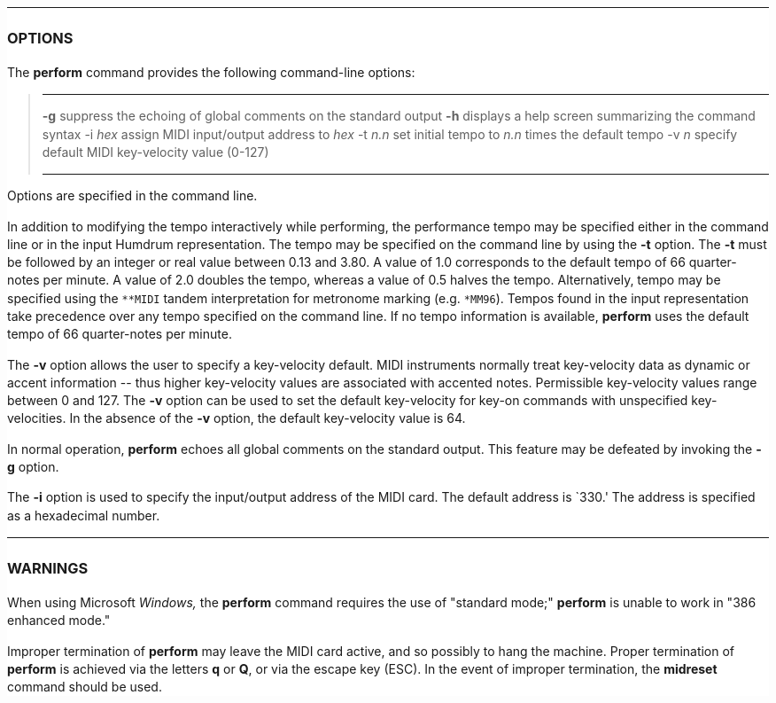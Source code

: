 ------------------------------------------------------------------------

### OPTIONS

The **perform** command provides the following command-line options:

>   ---------- ----------------------------------------------------------------
>   **-g**     suppress the echoing of global comments on the standard output
>   **-h**     displays a help screen summarizing the command syntax
>   -i *hex*   assign MIDI input/output address to *hex*
>   -t *n.n*   set initial tempo to *n.n* times the default tempo
>   -v *n*     specify default MIDI key-velocity value (0-127)
>   ---------- ----------------------------------------------------------------
>
Options are specified in the command line.

In addition to modifying the tempo interactively while performing, the
performance tempo may be specified either in the command line or in the
input Humdrum representation. The tempo may be specified on the command
line by using the **-t** option. The **-t** must be followed by an
integer or real value between 0.13 and 3.80. A value of 1.0 corresponds
to the default tempo of 66 quarter-notes per minute. A value of 2.0
doubles the tempo, whereas a value of 0.5 halves the tempo.
Alternatively, tempo may be specified using the `**MIDI` tandem
interpretation for metronome marking (e.g. `*MM96`). Tempos found in the
input representation take precedence over any tempo specified on the
command line. If no tempo information is available, **perform** uses the
default tempo of 66 quarter-notes per minute.

The **-v** option allows the user to specify a key-velocity default.
MIDI instruments normally treat key-velocity data as dynamic or accent
information \-- thus higher key-velocity values are associated with
accented notes. Permissible key-velocity values range between 0 and 127.
The **-v** option can be used to set the default key-velocity for key-on
commands with unspecified key-velocities. In the absence of the **-v**
option, the default key-velocity value is 64.

In normal operation, **perform** echoes all global comments on the
standard output. This feature may be defeated by invoking the **-g**
option.

The **-i** option is used to specify the input/output address of the
MIDI card. The default address is \`330.\' The address is specified as a
hexadecimal number.

------------------------------------------------------------------------

### WARNINGS

When using Microsoft *Windows,* the **perform** command requires the use
of \"standard mode;\" **perform** is unable to work in \"386 enhanced
mode.\"

Improper termination of **perform** may leave the MIDI card active, and
so possibly to hang the machine. Proper termination of **perform** is
achieved via the letters **q** or **Q**, or via the escape key (ESC). In
the event of improper termination, the **midreset** command should be
used.
